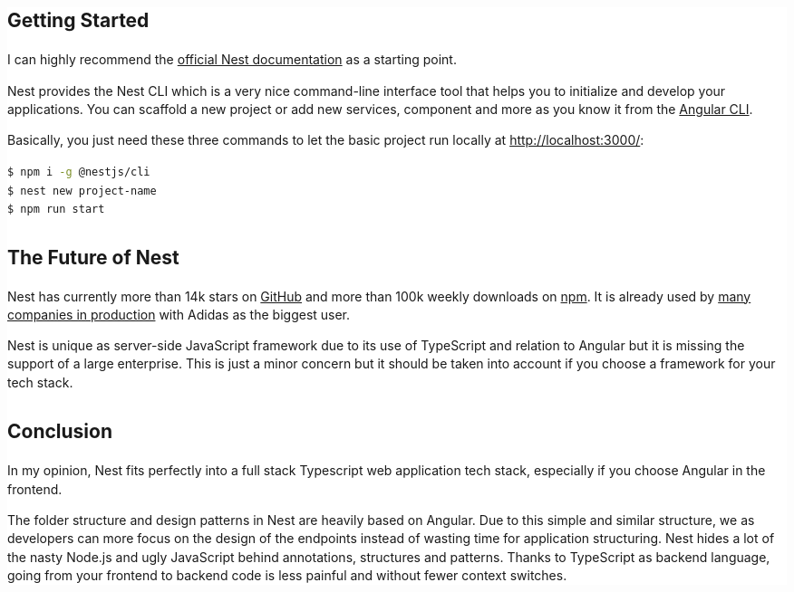 ## Getting Started

I can highly recommend the [official Nest documentation]([https://docs.nestjs.com/](https://docs.nestjs.com/r)) as a starting point.

Nest provides the Nest CLI which is a very nice command-line interface tool that helps you to initialize and develop your applications. You can scaffold a new project or add new services, component and more as you know it from the [Angular CLI]([https://github.com/angular/angular-cli](https://github.com/angular/angular-cli)).

Basically, you just need these three commands to let the basic project run locally at [http://localhost:3000/](http://localhost:3000/):

```bash
$ npm i -g @nestjs/cli
$ nest new project-name
$ npm run start
```

## The Future of Nest

Nest has currently more than 14k stars on [GitHub]([https://github.com/nestjs/nest](https://github.com/nestjs/nest)) and more than 100k weekly downloads on [npm]([https://www.npmjs.com/package/@nestjs/core](https://www.npmjs.com/package/@nestjs/core)). It is already used by [many companies in production]([https://docs.nestjs.com/discover/companies](https://docs.nestjs.com/discover/companies)) with Adidas as the biggest user. 

Nest is unique as server-side JavaScript framework due to its use of TypeScript and relation to Angular but it is missing the support of a large enterprise. This is just a minor concern but it should be taken into account if you choose a framework for your tech stack.

## Conclusion

In my opinion, Nest fits perfectly into a full stack Typescript web application tech stack, especially if you choose Angular in the frontend.

The folder structure and design patterns in Nest are heavily based on Angular. Due to this simple and similar structure, we as developers can more focus on the design of the endpoints instead of wasting time for application structuring. Nest hides a lot of the nasty Node.js and ugly JavaScript behind annotations, structures and patterns. Thanks to TypeScript as backend language, going from your frontend to backend code is less painful and without fewer context switches.
